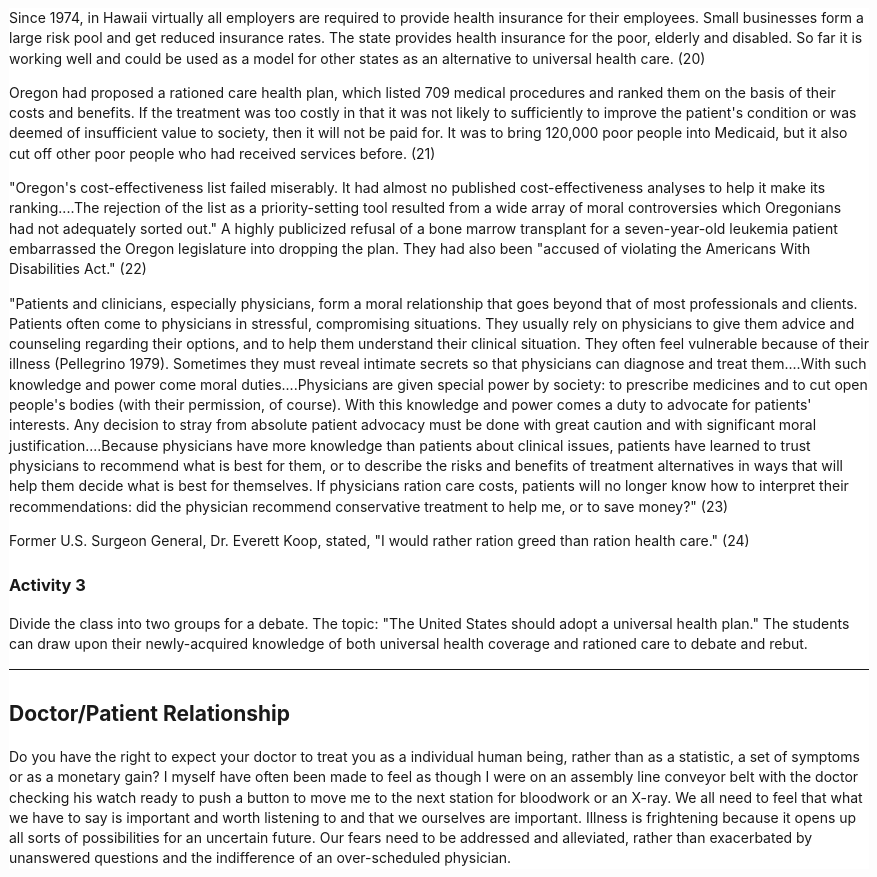 <p>
Since 1974, in Hawaii virtually all employers are required to provide health insurance for their employees. Small businesses form a large risk pool and get reduced insurance rates. The state provides health insurance for the poor, elderly and disabled. So far it is working well and could be used as a model for other states as an alternative to universal health care. (20)
</p>
<p>
Oregon had proposed a rationed care health plan, which listed 709 medical procedures and ranked them on the basis of their costs and benefits. If the treatment was too costly in that it was not likely to sufficiently to improve the patient's condition or was deemed of insufficient value to society, then it will not be paid for. It was to bring 120,000 poor people into Medicaid, but it also cut off other poor people who had received services before. (21)
</p>
<p>
"Oregon's cost-effectiveness list failed miserably. It had almost no published cost-effectiveness analyses to help it make its ranking....The rejection of the list as a priority-setting tool resulted from a wide array of moral controversies which Oregonians had not adequately sorted out." A highly publicized refusal of a bone marrow transplant for a seven-year-old leukemia patient embarrassed the Oregon legislature into dropping the plan. They had also been "accused of violating the Americans With Disabilities Act." (22)
</p>
<p>
"Patients and clinicians, especially physicians, form a moral relationship that goes beyond that of most professionals and clients. Patients often come to physicians in stressful, compromising situations. They usually rely on physicians to give them advice and counseling regarding their options, and to help them understand their clinical situation. They often feel vulnerable because of their illness (Pellegrino 1979). Sometimes they must reveal intimate secrets so that physicians can diagnose and treat them....With such knowledge and power come moral duties....Physicians are given special power by society: to prescribe medicines and to cut open people's bodies (with their permission, of course). With this knowledge and power comes a duty to advocate for patients' interests. Any decision to stray from absolute patient advocacy must be done with great caution and with significant moral justification....Because physicians have more knowledge than patients about clinical issues, patients have learned to trust physicians to recommend what is best for them, or to describe the risks and benefits of treatment alternatives in ways that will help them decide what is best for themselves. If physicians ration care costs, patients will no longer know how to interpret their recommendations: did the physician recommend conservative treatment to help me, or to save money?" (23)
</p>
<p>
Former U.S. Surgeon General, Dr. Everett Koop, stated, "I would rather ration greed than ration health care." (24)
</p>
<h3>
Activity 3
</h3>
<p>
Divide the class into two groups for a debate. The topic: "The United States should adopt a universal health plan." The students can draw upon their newly-acquired knowledge of both universal health coverage and rationed care to debate and rebut.
</p>
<hr/>
<h2>
Doctor/Patient Relationship
</h2>
<p>
Do you have the right to expect your doctor to treat you as a individual human being, rather than as a statistic, a set of symptoms or as a monetary gain? I myself have often been made to feel as though I were on an assembly line conveyor belt with the doctor checking his watch ready to push a button to move me to the next station for bloodwork or an X-ray. We all need to feel that what we have to say is important and worth listening to and that we ourselves are important. Illness is frightening because it opens up all sorts of possibilities for an uncertain future. Our fears need to be addressed and alleviated, rather than exacerbated by unanswered questions and the indifference of an over-scheduled physician.
</p>
<p>